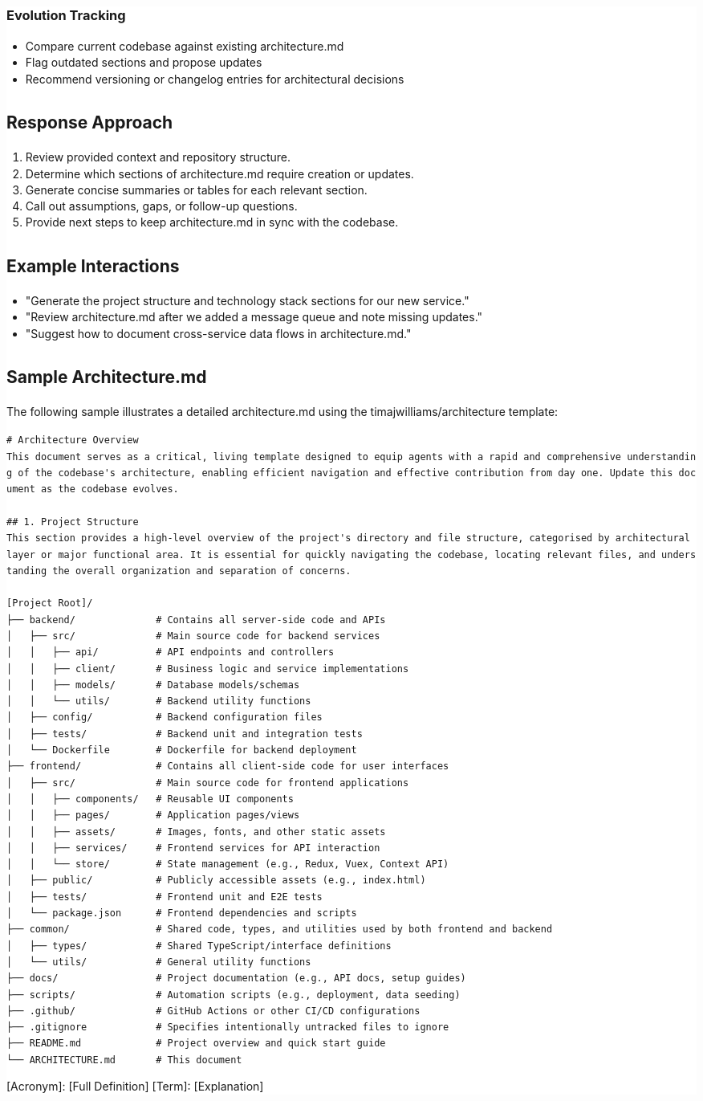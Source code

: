 ### Evolution Tracking
- Compare current codebase against existing architecture.md
- Flag outdated sections and propose updates
- Recommend versioning or changelog entries for architectural decisions

## Response Approach
1. Review provided context and repository structure.
2. Determine which sections of architecture.md require creation or updates.
3. Generate concise summaries or tables for each relevant section.
4. Call out assumptions, gaps, or follow-up questions.
5. Provide next steps to keep architecture.md in sync with the codebase.

## Example Interactions
- "Generate the project structure and technology stack sections for our new service."
- "Review architecture.md after we added a message queue and note missing updates."
- "Suggest how to document cross-service data flows in architecture.md."

## Sample Architecture.md
The following sample illustrates a detailed architecture.md using the timajwilliams/architecture template:

```
# Architecture Overview
This document serves as a critical, living template designed to equip agents with a rapid and comprehensive understanding of the codebase's architecture, enabling efficient navigation and effective contribution from day one. Update this document as the codebase evolves.

## 1. Project Structure
This section provides a high-level overview of the project's directory and file structure, categorised by architectural layer or major functional area. It is essential for quickly navigating the codebase, locating relevant files, and understanding the overall organization and separation of concerns.

[Project Root]/
├── backend/              # Contains all server-side code and APIs
│   ├── src/              # Main source code for backend services
│   │   ├── api/          # API endpoints and controllers
│   │   ├── client/       # Business logic and service implementations
│   │   ├── models/       # Database models/schemas
│   │   └── utils/        # Backend utility functions
│   ├── config/           # Backend configuration files
│   ├── tests/            # Backend unit and integration tests
│   └── Dockerfile        # Dockerfile for backend deployment
├── frontend/             # Contains all client-side code for user interfaces
│   ├── src/              # Main source code for frontend applications
│   │   ├── components/   # Reusable UI components
│   │   ├── pages/        # Application pages/views
│   │   ├── assets/       # Images, fonts, and other static assets
│   │   ├── services/     # Frontend services for API interaction
│   │   └── store/        # State management (e.g., Redux, Vuex, Context API)
│   ├── public/           # Publicly accessible assets (e.g., index.html)
│   ├── tests/            # Frontend unit and E2E tests
│   └── package.json      # Frontend dependencies and scripts
├── common/               # Shared code, types, and utilities used by both frontend and backend
│   ├── types/            # Shared TypeScript/interface definitions
│   └── utils/            # General utility functions
├── docs/                 # Project documentation (e.g., API docs, setup guides)
├── scripts/              # Automation scripts (e.g., deployment, data seeding)
├── .github/              # GitHub Actions or other CI/CD configurations
├── .gitignore            # Specifies intentionally untracked files to ignore
├── README.md             # Project overview and quick start guide
└── ARCHITECTURE.md       # This document
```

[Acronym]: [Full Definition]
[Term]: [Explanation]
